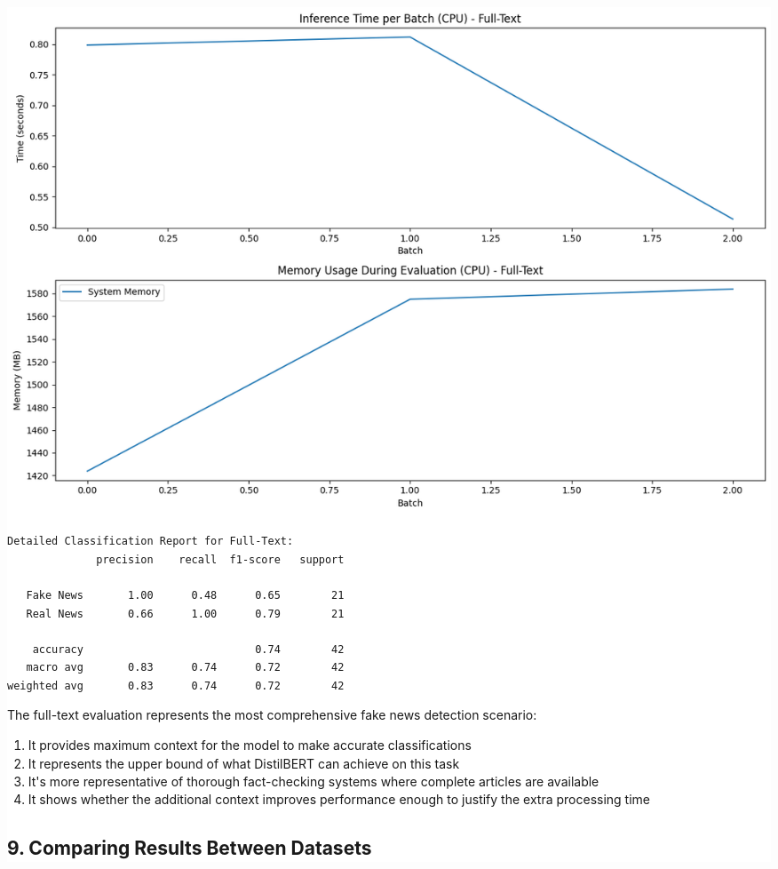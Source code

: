 ![png](output_54_2.png)
    


    
    Detailed Classification Report for Full-Text:
                  precision    recall  f1-score   support
    
       Fake News       1.00      0.48      0.65        21
       Real News       0.66      1.00      0.79        21
    
        accuracy                           0.74        42
       macro avg       0.83      0.74      0.72        42
    weighted avg       0.83      0.74      0.72        42
    


The full-text evaluation represents the most comprehensive fake news detection scenario:
1. It provides maximum context for the model to make accurate classifications
2. It represents the upper bound of what DistilBERT can achieve on this task
3. It's more representative of thorough fact-checking systems where complete articles are available
4. It shows whether the additional context improves performance enough to justify the extra processing time

## 9. Comparing Results Between Datasets
